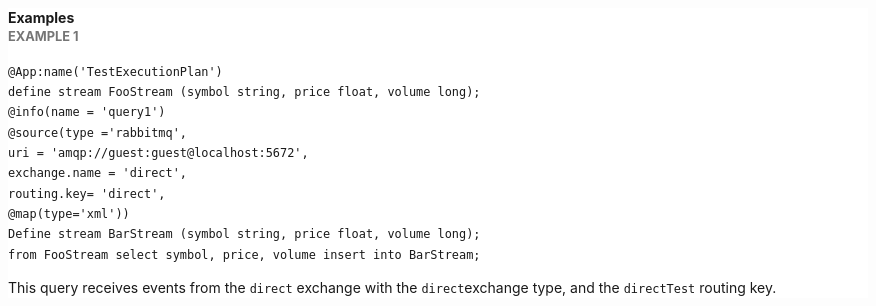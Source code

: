 
<span id="examples" class="md-typeset" style="display: block; font-weight: bold;">Examples</span>
<span id="example-1" class="md-typeset" style="display: block; color: rgba(0, 0, 0, 0.54); font-size: 12.8px; font-weight: bold;">EXAMPLE 1</span>
```
@App:name('TestExecutionPlan') 
define stream FooStream (symbol string, price float, volume long); 
@info(name = 'query1') 
@source(type ='rabbitmq',
uri = 'amqp://guest:guest@localhost:5672',
exchange.name = 'direct',
routing.key= 'direct',
@map(type='xml'))
Define stream BarStream (symbol string, price float, volume long);
from FooStream select symbol, price, volume insert into BarStream;

```
<p style="word-wrap: break-word">This query receives events from the <code>direct</code> exchange with the <code>direct</code>exchange type, and the <code>directTest</code> routing key.</p>

